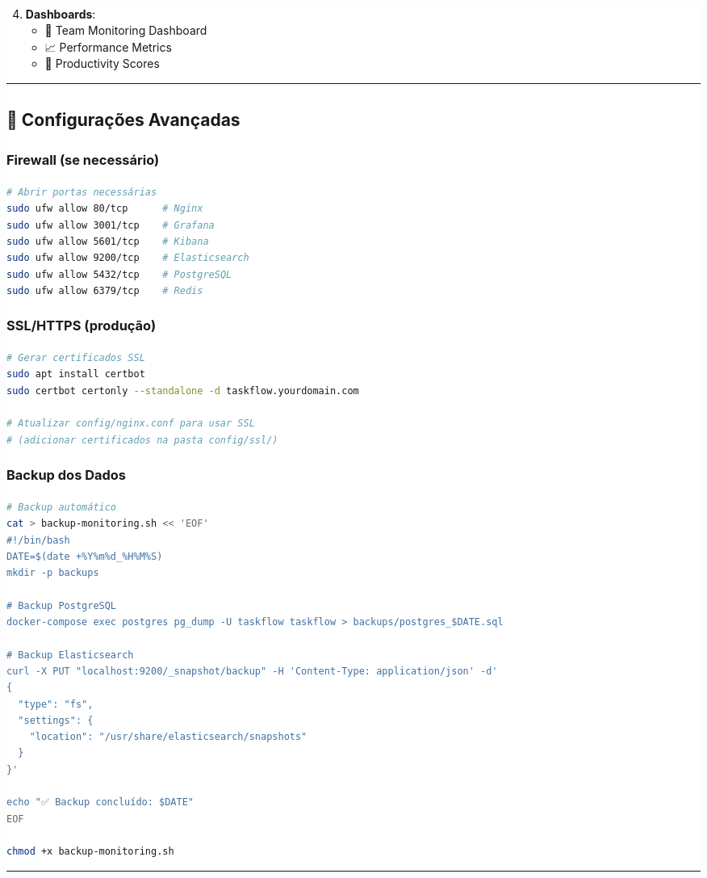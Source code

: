 4. **Dashboards**:
   - 🚀 Team Monitoring Dashboard
   - 📈 Performance Metrics
   - 🎯 Productivity Scores

---

## 🔧 **Configurações Avançadas**

### **Firewall (se necessário)**
```bash
# Abrir portas necessárias
sudo ufw allow 80/tcp      # Nginx
sudo ufw allow 3001/tcp    # Grafana
sudo ufw allow 5601/tcp    # Kibana
sudo ufw allow 9200/tcp    # Elasticsearch
sudo ufw allow 5432/tcp    # PostgreSQL
sudo ufw allow 6379/tcp    # Redis
```

### **SSL/HTTPS (produção)**
```bash
# Gerar certificados SSL
sudo apt install certbot
sudo certbot certonly --standalone -d taskflow.yourdomain.com

# Atualizar config/nginx.conf para usar SSL
# (adicionar certificados na pasta config/ssl/)
```

### **Backup dos Dados**
```bash
# Backup automático
cat > backup-monitoring.sh << 'EOF'
#!/bin/bash
DATE=$(date +%Y%m%d_%H%M%S)
mkdir -p backups

# Backup PostgreSQL
docker-compose exec postgres pg_dump -U taskflow taskflow > backups/postgres_$DATE.sql

# Backup Elasticsearch
curl -X PUT "localhost:9200/_snapshot/backup" -H 'Content-Type: application/json' -d'
{
  "type": "fs",
  "settings": {
    "location": "/usr/share/elasticsearch/snapshots"
  }
}'

echo "✅ Backup concluído: $DATE"
EOF

chmod +x backup-monitoring.sh
```

---